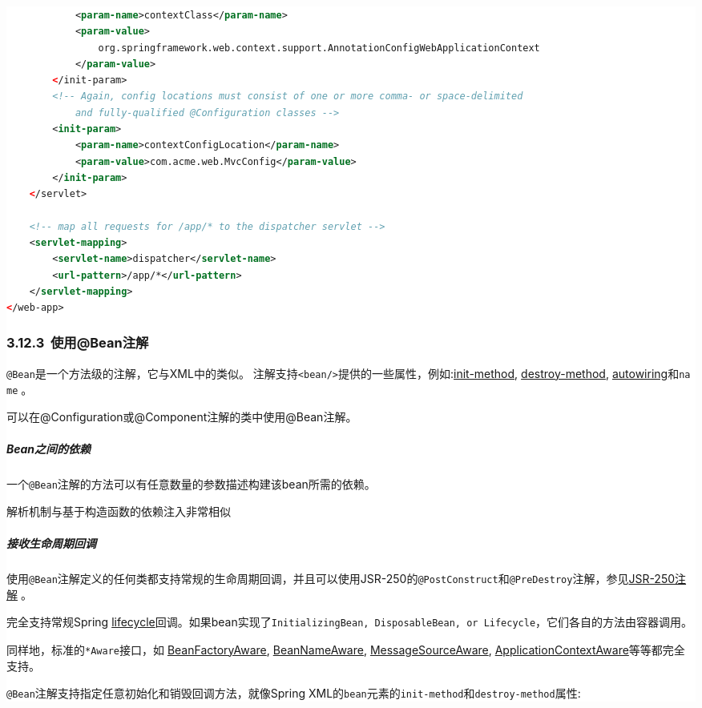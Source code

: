```xml
			<param-name>contextClass</param-name>
			<param-value>
				org.springframework.web.context.support.AnnotationConfigWebApplicationContext
			</param-value>
		</init-param>
		<!-- Again, config locations must consist of one or more comma- or space-delimited
			and fully-qualified @Configuration classes -->
		<init-param>
			<param-name>contextConfigLocation</param-name>
			<param-value>com.acme.web.MvcConfig</param-value>
		</init-param>
	</servlet>

	<!-- map all requests for /app/* to the dispatcher servlet -->
	<servlet-mapping>
		<servlet-name>dispatcher</servlet-name>
		<url-pattern>/app/*</url-pattern>
	</servlet-mapping>
</web-app>
```
### 3.12.3  使用@Bean注解

`@Bean`是一个方法级的注解，它与XML中的<bean/>类似。 注解支持`<bean/>`提供的一些属性，例如:[init-method](http://docs.spring.io/spring/docs/5.0.0.M4/spring-framework-reference/htmlsingle/#beans-factory-lifecycle-initializingbean), [destroy-method](http://docs.spring.io/spring/docs/5.0.0.M4/spring-framework-reference/htmlsingle/#beans-factory-lifecycle-disposablebean), [autowiring](http://docs.spring.io/spring/docs/5.0.0.M4/spring-framework-reference/htmlsingle/#beans-factory-autowire)和`name` 。

可以在@Configuration或@Component注解的类中使用@Bean注解。

##### Bean之间的依赖

一个`@Bean`注解的方法可以有任意数量的参数描述构建该bean所需的依赖。

解析机制与基于构造函数的依赖注入非常相似

##### 接收生命周期回调

使用`@Bean`注解定义的任何类都支持常规的生命周期回调，并且可以使用JSR-250的`@PostConstruct`和`@PreDestroy`注解，参见[JSR-250注解](http://docs.spring.io/spring/docs/5.0.0.M4/spring-framework-reference/htmlsingle/#beans-postconstruct-and-predestroy-annotations) 。

完全支持常规Spring [lifecycle](http://docs.spring.io/spring/docs/5.0.0.M4/spring-framework-reference/htmlsingle/#beans-factory-nature)回调。如果bean实现了`InitializingBean, DisposableBean, or Lifecycle`，它们各自的方法由容器调用。

同样地，标准的`*Aware`接口，如 [BeanFactoryAware](http://docs.spring.io/spring/docs/5.0.0.M4/spring-framework-reference/htmlsingle/#beans-beanfactory), [BeanNameAware](http://docs.spring.io/spring/docs/5.0.0.M4/spring-framework-reference/htmlsingle/#beans-factory-aware), [MessageSourceAware](http://docs.spring.io/spring/docs/5.0.0.M4/spring-framework-reference/htmlsingle/#context-functionality-messagesource), [ApplicationContextAware](http://docs.spring.io/spring/docs/5.0.0.M4/spring-framework-reference/htmlsingle/#beans-factory-aware)等等都完全支持。

`@Bean`注解支持指定任意初始化和销毁回调方法，就像Spring XML的`bean`元素的`init-method`和`destroy-method`属性:
